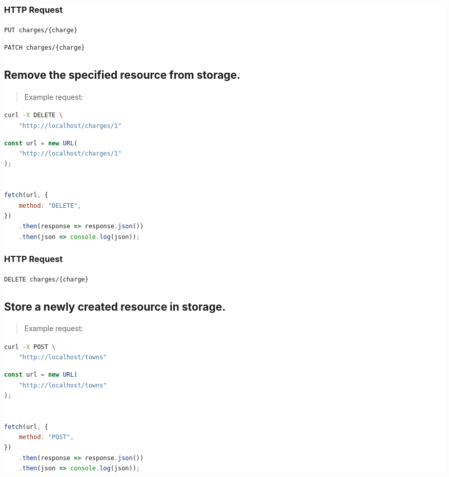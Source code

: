 

### HTTP Request
`PUT charges/{charge}`

`PATCH charges/{charge}`





## Remove the specified resource from storage.

> Example request:

```bash
curl -X DELETE \
    "http://localhost/charges/1" 
```

```javascript
const url = new URL(
    "http://localhost/charges/1"
);


fetch(url, {
    method: "DELETE",
})
    .then(response => response.json())
    .then(json => console.log(json));
```



### HTTP Request
`DELETE charges/{charge}`





## Store a newly created resource in storage.

> Example request:

```bash
curl -X POST \
    "http://localhost/towns" 
```

```javascript
const url = new URL(
    "http://localhost/towns"
);


fetch(url, {
    method: "POST",
})
    .then(response => response.json())
    .then(json => console.log(json));
```
